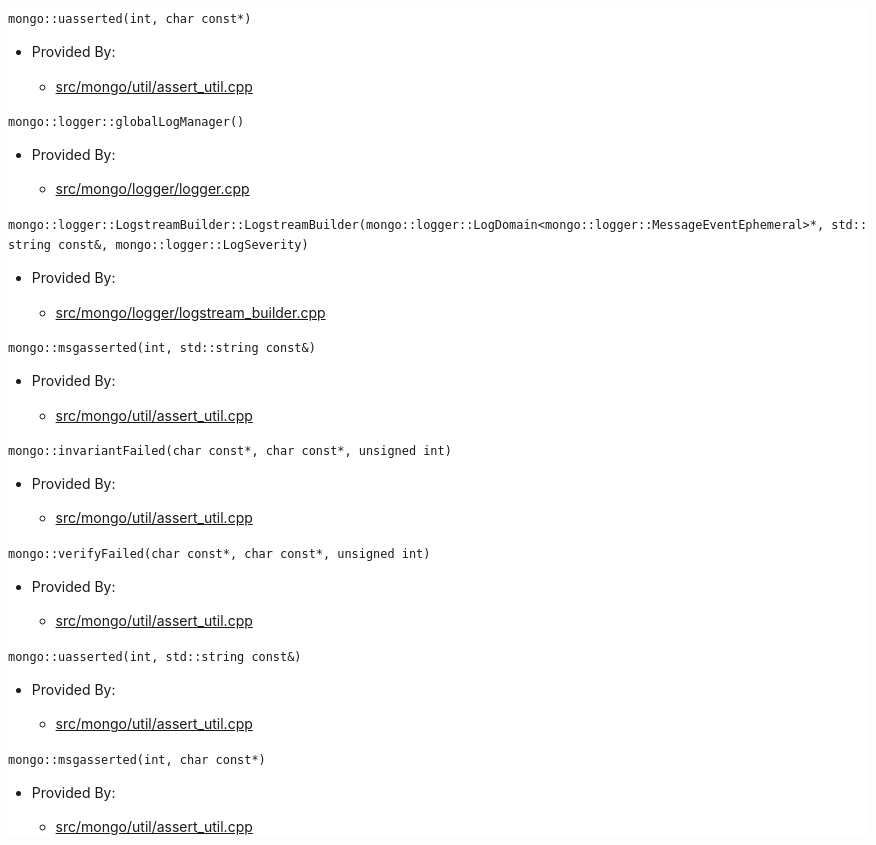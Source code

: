 <div></div>

    mongo::uasserted(int, char const*)

- Provided By:

    - [src/mongo/util/assert\_util.cpp](../../../../utilities/utilities)

<div></div>

    mongo::logger::globalLogManager()

- Provided By:

    - [src/mongo/logger/logger.cpp](../../../../process\_management/logging\_system)

<div></div>

    mongo::logger::LogstreamBuilder::LogstreamBuilder(mongo::logger::LogDomain<mongo::logger::MessageEventEphemeral>*, std::string const&, mongo::logger::LogSeverity)

- Provided By:

    - [src/mongo/logger/logstream\_builder.cpp](../../../../process\_management/logging\_system)

<div></div>

    mongo::msgasserted(int, std::string const&)

- Provided By:

    - [src/mongo/util/assert\_util.cpp](../../../../utilities/utilities)

<div></div>

    mongo::invariantFailed(char const*, char const*, unsigned int)

- Provided By:

    - [src/mongo/util/assert\_util.cpp](../../../../utilities/utilities)

<div></div>

    mongo::verifyFailed(char const*, char const*, unsigned int)

- Provided By:

    - [src/mongo/util/assert\_util.cpp](../../../../utilities/utilities)

<div></div>

    mongo::uasserted(int, std::string const&)

- Provided By:

    - [src/mongo/util/assert\_util.cpp](../../../../utilities/utilities)

<div></div>

    mongo::msgasserted(int, char const*)

- Provided By:

    - [src/mongo/util/assert\_util.cpp](../../../../utilities/utilities)
